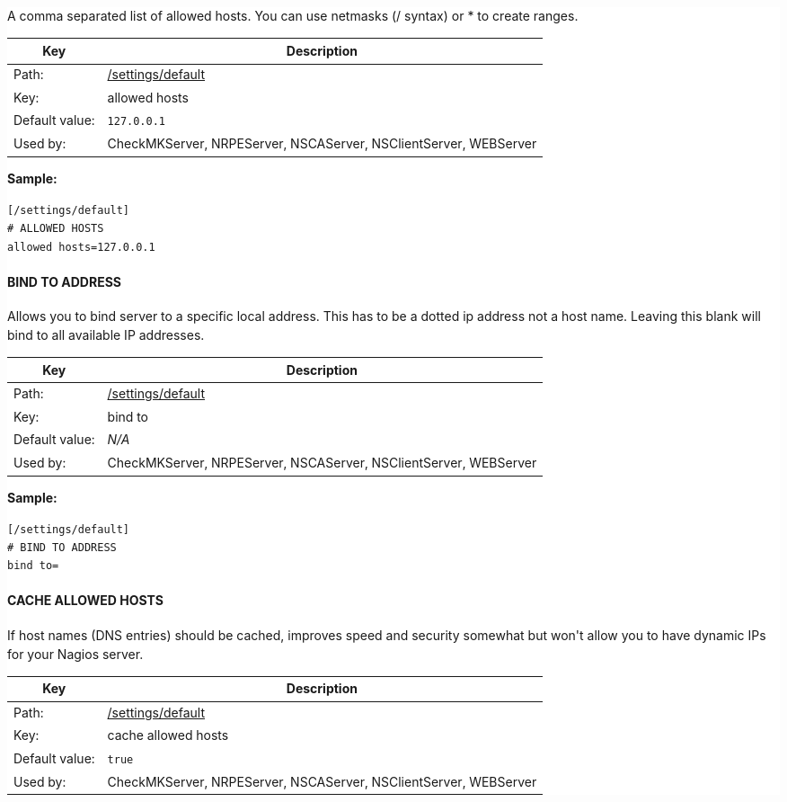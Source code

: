 A comma separated list of allowed hosts. You can use netmasks (/ syntax) or * to create ranges.

| Key            | Description                                                      |
|----------------|------------------------------------------------------------------|
| Path:          | [/settings/default](#/settings/default)                          |
| Key:           | allowed hosts                                                    |
| Default value: | `127.0.0.1`                                                      |
| Used by:       | CheckMKServer, NRPEServer, NSCAServer, NSClientServer, WEBServer |

**Sample:**

```
[/settings/default]
# ALLOWED HOSTS
allowed hosts=127.0.0.1
```

#### BIND TO ADDRESS <a id="/settings/default/bind to"></a>

Allows you to bind server to a specific local address. This has to be a dotted ip address not a host name. Leaving this blank will bind to all available IP addresses.

| Key            | Description                                                      |
|----------------|------------------------------------------------------------------|
| Path:          | [/settings/default](#/settings/default)                          |
| Key:           | bind to                                                          |
| Default value: | _N/A_                                                            |
| Used by:       | CheckMKServer, NRPEServer, NSCAServer, NSClientServer, WEBServer |

**Sample:**

```
[/settings/default]
# BIND TO ADDRESS
bind to=
```

#### CACHE ALLOWED HOSTS <a id="/settings/default/cache allowed hosts"></a>

If host names (DNS entries) should be cached, improves speed and security somewhat but won't allow you to have dynamic IPs for your Nagios server.

| Key            | Description                                                      |
|----------------|------------------------------------------------------------------|
| Path:          | [/settings/default](#/settings/default)                          |
| Key:           | cache allowed hosts                                              |
| Default value: | `true`                                                           |
| Used by:       | CheckMKServer, NRPEServer, NSCAServer, NSClientServer, WEBServer |
